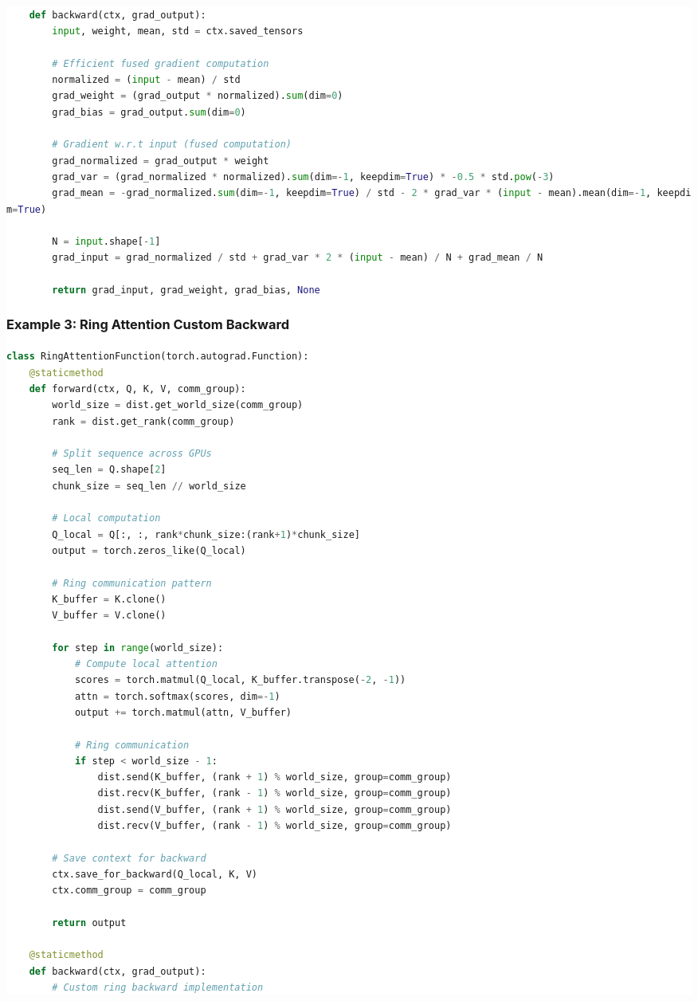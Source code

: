 ```python
    def backward(ctx, grad_output):
        input, weight, mean, std = ctx.saved_tensors
        
        # Efficient fused gradient computation
        normalized = (input - mean) / std
        grad_weight = (grad_output * normalized).sum(dim=0)
        grad_bias = grad_output.sum(dim=0)
        
        # Gradient w.r.t input (fused computation)
        grad_normalized = grad_output * weight
        grad_var = (grad_normalized * normalized).sum(dim=-1, keepdim=True) * -0.5 * std.pow(-3)
        grad_mean = -grad_normalized.sum(dim=-1, keepdim=True) / std - 2 * grad_var * (input - mean).mean(dim=-1, keepdim=True)
        
        N = input.shape[-1]
        grad_input = grad_normalized / std + grad_var * 2 * (input - mean) / N + grad_mean / N
        
        return grad_input, grad_weight, grad_bias, None
```

### Example 3: Ring Attention Custom Backward

```python
class RingAttentionFunction(torch.autograd.Function):
    @staticmethod
    def forward(ctx, Q, K, V, comm_group):
        world_size = dist.get_world_size(comm_group)
        rank = dist.get_rank(comm_group)
        
        # Split sequence across GPUs
        seq_len = Q.shape[2]
        chunk_size = seq_len // world_size
        
        # Local computation
        Q_local = Q[:, :, rank*chunk_size:(rank+1)*chunk_size]
        output = torch.zeros_like(Q_local)
        
        # Ring communication pattern
        K_buffer = K.clone()
        V_buffer = V.clone()
        
        for step in range(world_size):
            # Compute local attention
            scores = torch.matmul(Q_local, K_buffer.transpose(-2, -1))
            attn = torch.softmax(scores, dim=-1)
            output += torch.matmul(attn, V_buffer)
            
            # Ring communication
            if step < world_size - 1:
                dist.send(K_buffer, (rank + 1) % world_size, group=comm_group)
                dist.recv(K_buffer, (rank - 1) % world_size, group=comm_group)
                dist.send(V_buffer, (rank + 1) % world_size, group=comm_group)
                dist.recv(V_buffer, (rank - 1) % world_size, group=comm_group)
        
        # Save context for backward
        ctx.save_for_backward(Q_local, K, V)
        ctx.comm_group = comm_group
        
        return output
    
    @staticmethod
    def backward(ctx, grad_output):
        # Custom ring backward implementation
```